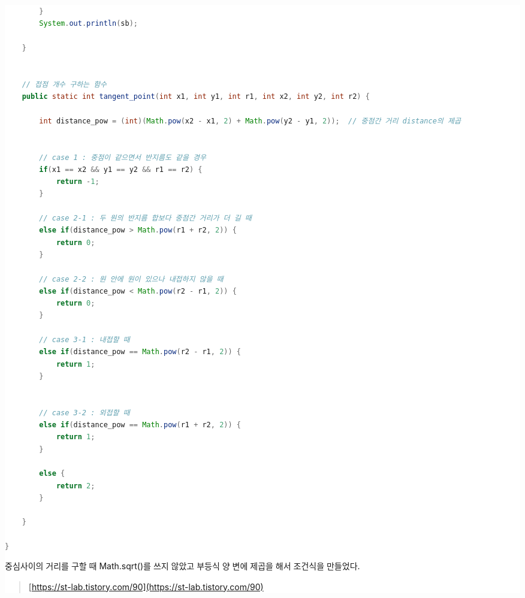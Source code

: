 ```java
		}
		System.out.println(sb);
 
	}
 
 
	// 접점 개수 구하는 함수
	public static int tangent_point(int x1, int y1, int r1, int x2, int y2, int r2) {
    
		int distance_pow = (int)(Math.pow(x2 - x1, 2) + Math.pow(y2 - y1, 2));	// 중점간 거리 distance의 제곱 
 
 
		// case 1 : 중점이 같으면서 반지름도 같을 경우
		if(x1 == x2 && y1 == y2 && r1 == r2) {
			return -1;
		}
		
		// case 2-1 : 두 원의 반지름 합보다 중점간 거리가 더 길 때 
		else if(distance_pow > Math.pow(r1 + r2, 2)) {
			return 0;
		}
 
		// case 2-2 : 원 안에 원이 있으나 내접하지 않을 때 
		else if(distance_pow < Math.pow(r2 - r1, 2)) {
			return 0;
		}
		
		// case 3-1 : 내접할 때 
		else if(distance_pow == Math.pow(r2 - r1, 2)) {
			return 1;
		}
        
		
		// case 3-2 : 외접할 때 
		else if(distance_pow == Math.pow(r1 + r2, 2)) {
			return 1;
		}
		
		else {
			return 2;
		}
		
	}
 
}
```

중심사이의 거리를 구할 때 Math.sqrt()를 쓰지 않았고 부등식 양 변에 제곱을 해서 조건식을 만들었다.

>[https://st-lab.tistory.com/90](https://st-lab.tistory.com/90)